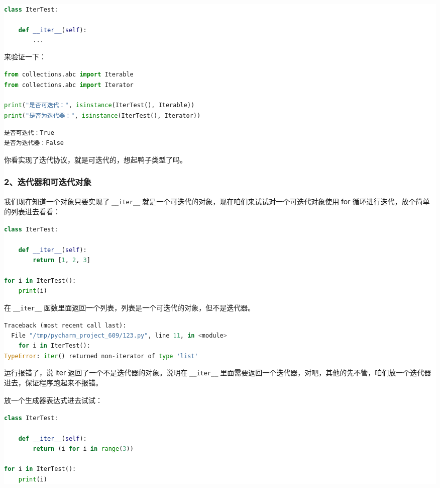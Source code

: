```python
class IterTest:

    def __iter__(self):
        ...
```

来验证一下：

```python
from collections.abc import Iterable
from collections.abc import Iterator

print("是否可迭代：", isinstance(IterTest(), Iterable))
print("是否为迭代器：", isinstance(IterTest(), Iterator))
```

```console
是否可迭代：True
是否为迭代器：False
```

你看实现了迭代协议，就是可迭代的，想起鸭子类型了吗。

### 2、迭代器和可迭代对象

我们现在知道一个对象只要实现了 `__iter__` 就是一个可迭代的对象，现在咱们来试试对一个可迭代对象使用 for 循环进行迭代，放个简单的列表进去看看：

```python
class IterTest:

    def __iter__(self):
        return [1, 2, 3]

for i in IterTest():
    print(i)
```

在 `__iter__` 函数里面返回一个列表，列表是一个可迭代的对象，但不是迭代器。

```python
Traceback (most recent call last):
  File "/tmp/pycharm_project_609/123.py", line 11, in <module>
    for i in IterTest():
TypeError: iter() returned non-iterator of type 'list'
```

运行报错了，说 iter 返回了一个不是迭代器的对象。说明在 `__iter__` 里面需要返回一个迭代器，对吧，其他的先不管，咱们放一个迭代器进去，保证程序跑起来不报错。

放一个生成器表达式进去试试：

```python
class IterTest:

    def __iter__(self):
        return (i for i in range(3))

for i in IterTest():
    print(i)
```
